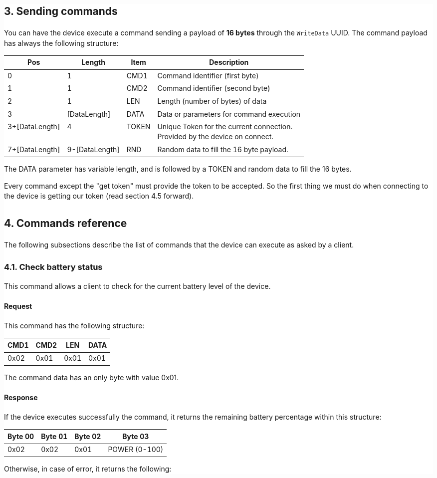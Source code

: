 ## 3. Sending commands

You can have the device execute a command sending a payload of **16 bytes** through the `WriteData` UUID. The command payload has always the following structure:

| Pos            | Length         | Item  | Description                                                  |
| -------------- | -------------- | ----- | ------------------------------------------------------------ |
| 0              | 1              | CMD1  | Command identifier (first byte)                              |
| 1              | 1              | CMD2  | Command identifier (second byte)                             |
| 2              | 1              | LEN   | Length (number of bytes) of data                             |
| 3              | [DataLength]   | DATA  | Data or parameters for command execution                     |
| 3+[DataLength] | 4              | TOKEN | Unique Token for the current connection.<br />Provided by the device on connect. |
| 7+[DataLength] | 9-[DataLength] | RND   | Random data to fill the 16 byte payload.                     |

The DATA parameter has variable length, and is followed by a TOKEN and random data to fill the 16 bytes.

Every command except the "get token" must provide the token to be accepted. So the first thing we must do when connecting to the device is getting our token (read section 4.5 forward).

## 4. Commands reference

The following subsections describe the list of commands that the device can execute as asked by a client.

### 4.1. Check battery status

This command allows a client to check for the current battery level of the device.

#### Request

This command has the following structure:

| CMD1 | CMD2 | LEN  | DATA |
| ---- | ---- | ---- | ---- |
| 0x02 | 0x01 | 0x01 | 0x01 |

The command data has an only byte with value 0x01.

#### Response

If the device executes successfully the command, it returns the remaining battery percentage within this structure:

| Byte 00 | Byte 01 | Byte 02 | Byte 03       |
| ------- | ------- | ------- | ------------- |
| 0x02    | 0x02    | 0x01    | POWER (0-100) |

Otherwise, in case of error, it returns the following:
